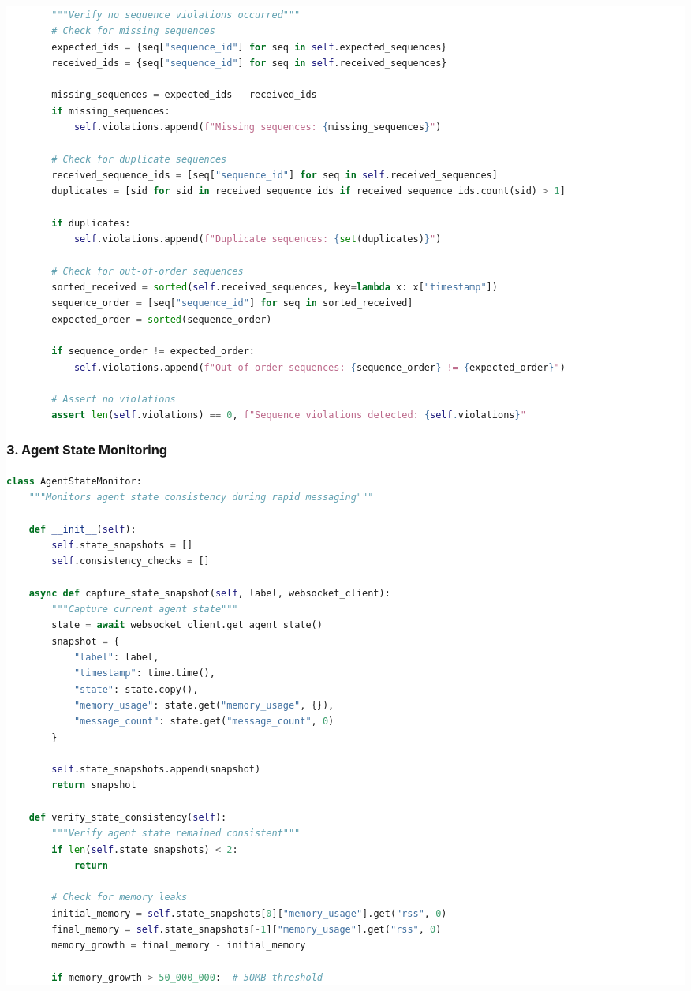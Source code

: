 ```python
        """Verify no sequence violations occurred"""
        # Check for missing sequences
        expected_ids = {seq["sequence_id"] for seq in self.expected_sequences}
        received_ids = {seq["sequence_id"] for seq in self.received_sequences}
        
        missing_sequences = expected_ids - received_ids
        if missing_sequences:
            self.violations.append(f"Missing sequences: {missing_sequences}")
        
        # Check for duplicate sequences
        received_sequence_ids = [seq["sequence_id"] for seq in self.received_sequences]
        duplicates = [sid for sid in received_sequence_ids if received_sequence_ids.count(sid) > 1]
        
        if duplicates:
            self.violations.append(f"Duplicate sequences: {set(duplicates)}")
        
        # Check for out-of-order sequences
        sorted_received = sorted(self.received_sequences, key=lambda x: x["timestamp"])
        sequence_order = [seq["sequence_id"] for seq in sorted_received]
        expected_order = sorted(sequence_order)
        
        if sequence_order != expected_order:
            self.violations.append(f"Out of order sequences: {sequence_order} != {expected_order}")
        
        # Assert no violations
        assert len(self.violations) == 0, f"Sequence violations detected: {self.violations}"
```

### 3. Agent State Monitoring

```python
class AgentStateMonitor:
    """Monitors agent state consistency during rapid messaging"""
    
    def __init__(self):
        self.state_snapshots = []
        self.consistency_checks = []
        
    async def capture_state_snapshot(self, label, websocket_client):
        """Capture current agent state"""
        state = await websocket_client.get_agent_state()
        snapshot = {
            "label": label,
            "timestamp": time.time(),
            "state": state.copy(),
            "memory_usage": state.get("memory_usage", {}),
            "message_count": state.get("message_count", 0)
        }
        
        self.state_snapshots.append(snapshot)
        return snapshot
    
    def verify_state_consistency(self):
        """Verify agent state remained consistent"""
        if len(self.state_snapshots) < 2:
            return
        
        # Check for memory leaks
        initial_memory = self.state_snapshots[0]["memory_usage"].get("rss", 0)
        final_memory = self.state_snapshots[-1]["memory_usage"].get("rss", 0)
        memory_growth = final_memory - initial_memory
        
        if memory_growth > 50_000_000:  # 50MB threshold
```
